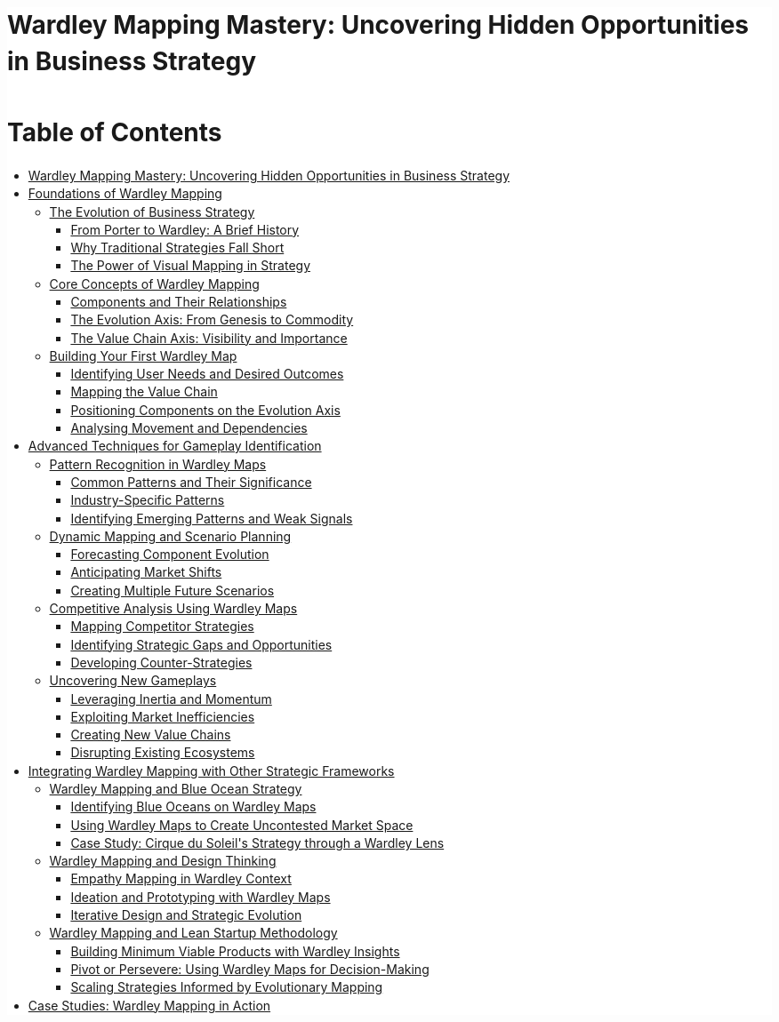 # Wardley Mapping Mastery: Uncovering Hidden Opportunities in Business Strategy

# Table of Contents

- [Wardley Mapping Mastery: Uncovering Hidden Opportunities in Business Strategy](#wardley-mapping-mastery-uncovering-hidden-opportunities-in-business-strategy)
- [Foundations of Wardley Mapping](#foundations-of-wardley-mapping)
  - [The Evolution of Business Strategy](#the-evolution-of-business-strategy)
    - [From Porter to Wardley: A Brief History](#from-porter-to-wardley-a-brief-history)
    - [Why Traditional Strategies Fall Short](#why-traditional-strategies-fall-short)
    - [The Power of Visual Mapping in Strategy](#the-power-of-visual-mapping-in-strategy)
  - [Core Concepts of Wardley Mapping](#core-concepts-of-wardley-mapping)
    - [Components and Their Relationships](#components-and-their-relationships)
    - [The Evolution Axis: From Genesis to Commodity](#the-evolution-axis-from-genesis-to-commodity)
    - [The Value Chain Axis: Visibility and Importance](#the-value-chain-axis-visibility-and-importance)
  - [Building Your First Wardley Map](#building-your-first-wardley-map)
    - [Identifying User Needs and Desired Outcomes](#identifying-user-needs-and-desired-outcomes)
    - [Mapping the Value Chain](#mapping-the-value-chain)
    - [Positioning Components on the Evolution Axis](#positioning-components-on-the-evolution-axis)
    - [Analysing Movement and Dependencies](#analysing-movement-and-dependencies)
- [Advanced Techniques for Gameplay Identification](#advanced-techniques-for-gameplay-identification)
  - [Pattern Recognition in Wardley Maps](#pattern-recognition-in-wardley-maps)
    - [Common Patterns and Their Significance](#common-patterns-and-their-significance)
    - [Industry-Specific Patterns](#industry-specific-patterns)
    - [Identifying Emerging Patterns and Weak Signals](#identifying-emerging-patterns-and-weak-signals)
  - [Dynamic Mapping and Scenario Planning](#dynamic-mapping-and-scenario-planning)
    - [Forecasting Component Evolution](#forecasting-component-evolution)
    - [Anticipating Market Shifts](#anticipating-market-shifts)
    - [Creating Multiple Future Scenarios](#creating-multiple-future-scenarios)
  - [Competitive Analysis Using Wardley Maps](#competitive-analysis-using-wardley-maps)
    - [Mapping Competitor Strategies](#mapping-competitor-strategies)
    - [Identifying Strategic Gaps and Opportunities](#identifying-strategic-gaps-and-opportunities)
    - [Developing Counter-Strategies](#developing-counter-strategies)
  - [Uncovering New Gameplays](#uncovering-new-gameplays)
    - [Leveraging Inertia and Momentum](#leveraging-inertia-and-momentum)
    - [Exploiting Market Inefficiencies](#exploiting-market-inefficiencies)
    - [Creating New Value Chains](#creating-new-value-chains)
    - [Disrupting Existing Ecosystems](#disrupting-existing-ecosystems)
- [Integrating Wardley Mapping with Other Strategic Frameworks](#integrating-wardley-mapping-with-other-strategic-frameworks)
  - [Wardley Mapping and Blue Ocean Strategy](#wardley-mapping-and-blue-ocean-strategy)
    - [Identifying Blue Oceans on Wardley Maps](#identifying-blue-oceans-on-wardley-maps)
    - [Using Wardley Maps to Create Uncontested Market Space](#using-wardley-maps-to-create-uncontested-market-space)
    - [Case Study: Cirque du Soleil's Strategy through a Wardley Lens](#case-study-cirque-du-soleils-strategy-through-a-wardley-lens)
  - [Wardley Mapping and Design Thinking](#wardley-mapping-and-design-thinking)
    - [Empathy Mapping in Wardley Context](#empathy-mapping-in-wardley-context)
    - [Ideation and Prototyping with Wardley Maps](#ideation-and-prototyping-with-wardley-maps)
    - [Iterative Design and Strategic Evolution](#iterative-design-and-strategic-evolution)
  - [Wardley Mapping and Lean Startup Methodology](#wardley-mapping-and-lean-startup-methodology)
    - [Building Minimum Viable Products with Wardley Insights](#building-minimum-viable-products-with-wardley-insights)
    - [Pivot or Persevere: Using Wardley Maps for Decision-Making](#pivot-or-persevere-using-wardley-maps-for-decision-making)
    - [Scaling Strategies Informed by Evolutionary Mapping](#scaling-strategies-informed-by-evolutionary-mapping)
- [Case Studies: Wardley Mapping in Action](#case-studies-wardley-mapping-in-action)